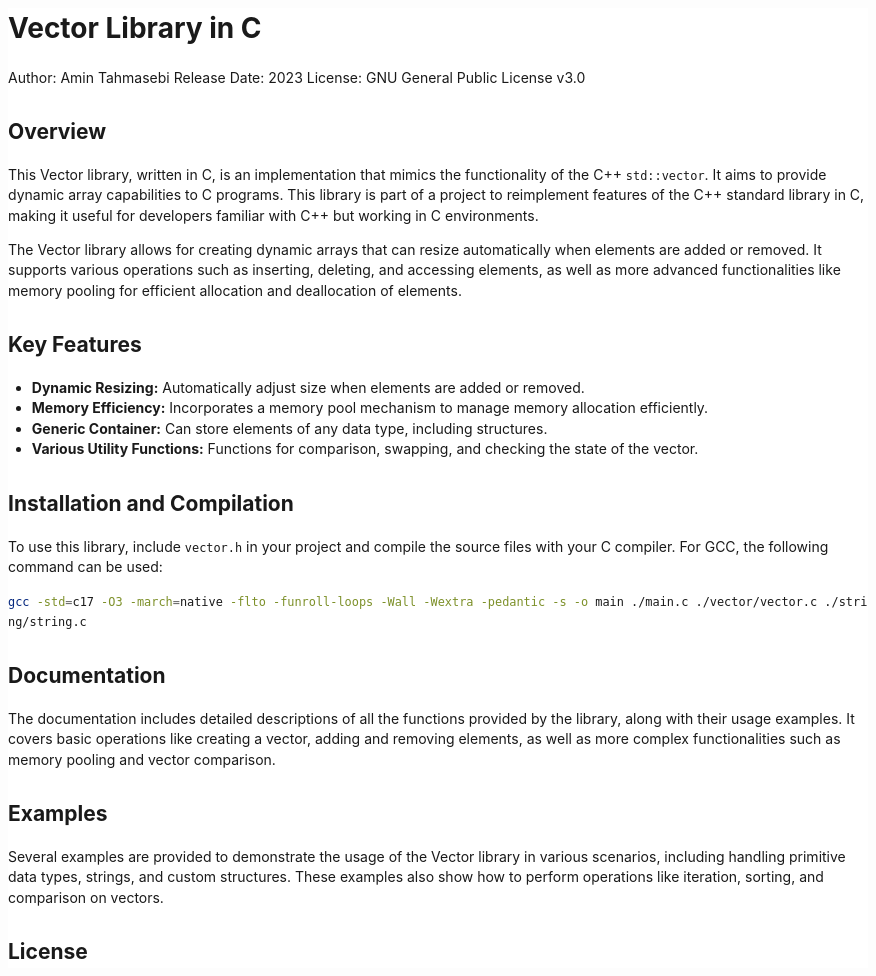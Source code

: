 # Vector Library in C

Author: Amin Tahmasebi
Release Date: 2023
License: GNU General Public License v3.0

## Overview

This Vector library, written in C, is an implementation that mimics the functionality of the C++ `std::vector`. It aims to provide dynamic array capabilities to C programs. This library is part of a project to reimplement features of the C++ standard library in C, making it useful for developers familiar with C++ but working in C environments.

The Vector library allows for creating dynamic arrays that can resize automatically when elements are added or removed. It supports various operations such as inserting, deleting, and accessing elements, as well as more advanced functionalities like memory pooling for efficient allocation and deallocation of elements.

## Key Features

- **Dynamic Resizing:** Automatically adjust size when elements are added or removed.
- **Memory Efficiency:** Incorporates a memory pool mechanism to manage memory allocation efficiently.
- **Generic Container:** Can store elements of any data type, including structures.
- **Various Utility Functions:** Functions for comparison, swapping, and checking the state of the vector.

## Installation and Compilation

To use this library, include `vector.h` in your project and compile the source files with your C compiler. For GCC, the following command can be used:

```bash
gcc -std=c17 -O3 -march=native -flto -funroll-loops -Wall -Wextra -pedantic -s -o main ./main.c ./vector/vector.c ./string/string.c
```

## Documentation

The documentation includes detailed descriptions of all the functions provided by the library, along with their usage examples. It covers basic operations like creating a vector, adding and removing elements, as well as more complex functionalities such as memory pooling and vector comparison.

## Examples

Several examples are provided to demonstrate the usage of the Vector library in various scenarios, including handling primitive data types, strings, and custom structures. These examples also show how to perform operations like iteration, sorting, and comparison on vectors.

## License
